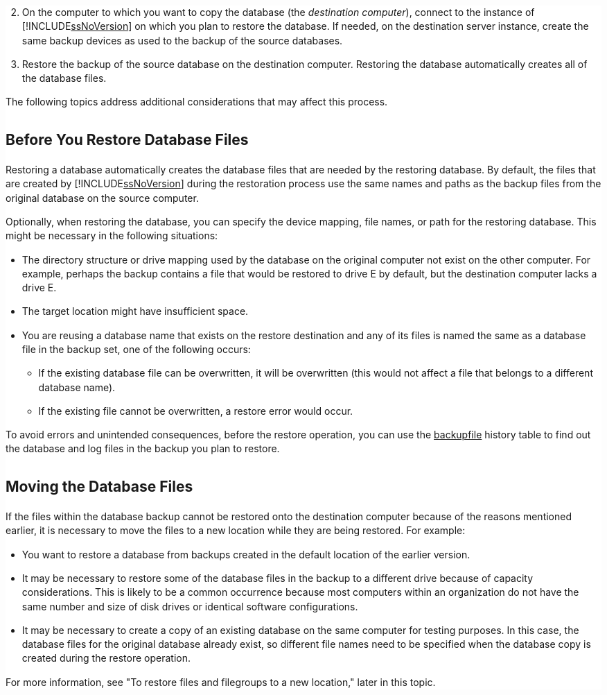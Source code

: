 2.  On the computer to which you want to copy the database (the *destination computer*), connect to the instance of [!INCLUDE[ssNoVersion](../../includes/ssnoversion-md.md)] on which you plan to restore the database. If needed, on the destination server instance, create the same backup devices as used to the backup of the source databases.  
  
3.  Restore the backup of the source database on the destination computer. Restoring the database automatically creates all of the database files.  
  
 The following topics address additional considerations that may affect this process.  
  
## Before You Restore Database Files  
 Restoring a database automatically creates the database files that are needed by the restoring database. By default, the files that are created by [!INCLUDE[ssNoVersion](../../includes/ssnoversion-md.md)] during the restoration process use the same names and paths as the backup files from the original database on the source computer.  
  
 Optionally, when restoring the database, you can specify the device mapping, file names, or path for the restoring database. This might be necessary in the following situations:  
  
-   The directory structure or drive mapping used by the database on the original computer not exist on the other computer. For example, perhaps the backup contains a file that would be restored to drive E by default, but the destination computer lacks a drive E.  
  
-   The target location might have insufficient space.  
  
-   You are reusing a database name that exists on the restore destination and any of its files is named the same as a database file in the backup set, one of the following occurs:  
  
    -   If the existing database file can be overwritten, it will be overwritten (this would not affect a file that belongs to a different database name).  
  
    -   If the existing file cannot be overwritten, a restore error would occur.  
  
 To avoid errors and unintended consequences, before the restore operation, you can use the [backupfile](/sql/relational-databases/system-tables/backupfile-transact-sql) history table to find out the database and log files in the backup you plan to restore.  
  
## Moving the Database Files  
 If the files within the database backup cannot be restored onto the destination computer because of the reasons mentioned earlier, it is necessary to move the files to a new location while they are being restored. For example:  
  
-   You want to restore a database from backups created in the default location of the earlier version.  
  
-   It may be necessary to restore some of the database files in the backup to a different drive because of capacity considerations. This is likely to be a common occurrence because most computers within an organization do not have the same number and size of disk drives or identical software configurations.  
  
-   It may be necessary to create a copy of an existing database on the same computer for testing purposes. In this case, the database files for the original database already exist, so different file names need to be specified when the database copy is created during the restore operation.  
  
 For more information, see "To restore files and filegroups to a new location," later in this topic.  
  